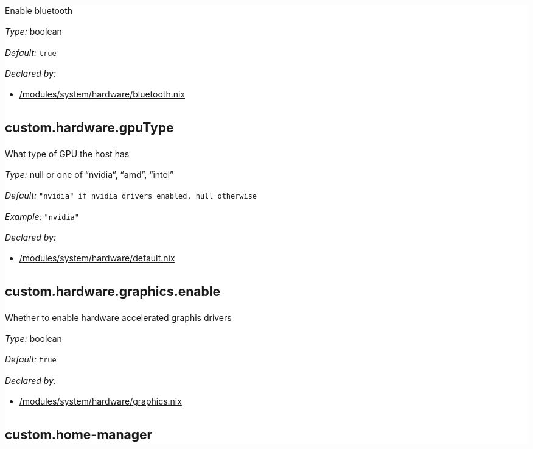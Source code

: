 

Enable bluetooth



*Type:*
boolean



*Default:*
` true `

*Declared by:*
 - [/modules/system/hardware/bluetooth\.nix](/modules/system/hardware/bluetooth.nix)



## custom\.hardware\.gpuType



What type of GPU the host has



*Type:*
null or one of “nvidia”, “amd”, “intel”



*Default:*
` "nvidia" if nvidia drivers enabled, null otherwise `



*Example:*
` "nvidia" `

*Declared by:*
 - [/modules/system/hardware/default\.nix](/modules/system/hardware/default.nix)



## custom\.hardware\.graphics\.enable



Whether to enable hardware accelerated graphis drivers



*Type:*
boolean



*Default:*
` true `

*Declared by:*
 - [/modules/system/hardware/graphics\.nix](/modules/system/hardware/graphics.nix)



## custom\.home-manager
